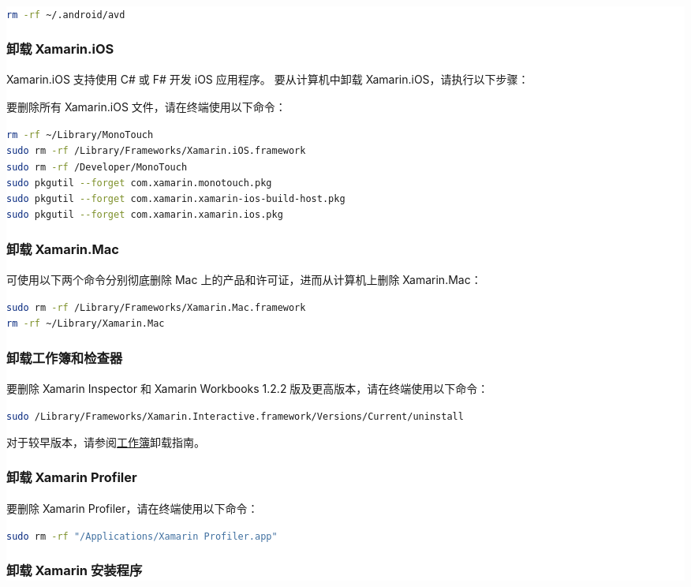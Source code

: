 ```bash
rm -rf ~/.android/avd
```

<a name="uninstallios" />

### <a name="uninstall-xamarinios"></a>卸载 Xamarin.iOS

Xamarin.iOS 支持使用 C# 或 F# 开发 iOS 应用程序。 要从计算机中卸载 Xamarin.iOS，请执行以下步骤：

要删除所有 Xamarin.iOS 文件，请在终端使用以下命令：

```bash
rm -rf ~/Library/MonoTouch
sudo rm -rf /Library/Frameworks/Xamarin.iOS.framework
sudo rm -rf /Developer/MonoTouch
sudo pkgutil --forget com.xamarin.monotouch.pkg
sudo pkgutil --forget com.xamarin.xamarin-ios-build-host.pkg
sudo pkgutil --forget com.xamarin.xamarin.ios.pkg
```

<a name="uninstallmac" />

### <a name="uninstall-xamarinmac"></a>卸载 Xamarin.Mac

可使用以下两个命令分别彻底删除 Mac 上的产品和许可证，进而从计算机上删除 Xamarin.Mac：

```bash
sudo rm -rf /Library/Frameworks/Xamarin.Mac.framework
rm -rf ~/Library/Xamarin.Mac
```

<a name="uninstallworkbooks" />

### <a name="uninstall-workbooks-and-inspector"></a>卸载工作簿和检查器

要删除 Xamarin Inspector 和 Xamarin Workbooks 1.2.2 版及更高版本，请在终端使用以下命令：

```bash
sudo /Library/Frameworks/Xamarin.Interactive.framework/Versions/Current/uninstall
```

对于较早版本，请参阅[工作簿](~/tools/workbooks/install.md#uninstall-macos)卸载指南。

<a name="uninstallprofiler" />

### <a name="uninstall-the-xamarin-profiler"></a>卸载 Xamarin Profiler

要删除 Xamarin Profiler，请在终端使用以下命令：

```bash
sudo rm -rf "/Applications/Xamarin Profiler.app"
```

<a name="uninstallinstaller" />

### <a name="uninstall-the-xamarin-installer"></a>卸载 Xamarin 安装程序
